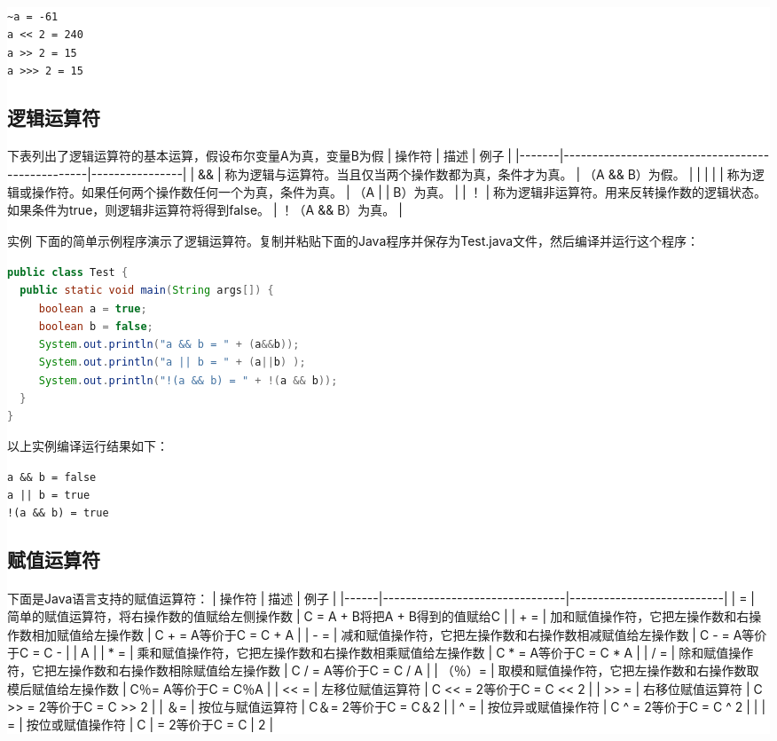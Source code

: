 ```
~a = -61
a << 2 = 240 
a >> 2 = 15
a >>> 2 = 15
```

## 逻辑运算符
下表列出了逻辑运算符的基本运算，假设布尔变量A为真，变量B为假
| 操作符   | 描述                                               | 例子             |
|-------|--------------------------------------------------|----------------|
| &&    | 称为逻辑与运算符。当且仅当两个操作数都为真，条件才为真。                     | （A && B）为假。    |
| \| \| | 称为逻辑或操作符。如果任何两个操作数任何一个为真，条件为真。                   | （A \| \| B）为真。 |
| ！     | 称为逻辑非运算符。用来反转操作数的逻辑状态。如果条件为true，则逻辑非运算符将得到false。 | ！（A && B）为真。   |

实例
下面的简单示例程序演示了逻辑运算符。复制并粘贴下面的Java程序并保存为Test.java文件，然后编译并运行这个程序：
```java
public class Test {
  public static void main(String args[]) {
     boolean a = true;
     boolean b = false;
     System.out.println("a && b = " + (a&&b));
     System.out.println("a || b = " + (a||b) );
     System.out.println("!(a && b) = " + !(a && b));
  }
} 
```
以上实例编译运行结果如下：
```
a && b = false
a || b = true
!(a && b) = true
```
## 赋值运算符
下面是Java语言支持的赋值运算符：
| 操作符  | 描述                             | 例子                        |
|------|--------------------------------|---------------------------|
| =    | 简单的赋值运算符，将右操作数的值赋给左侧操作数        | C = A \+ B将把A \+ B得到的值赋给C |
| \+ = | 加和赋值操作符，它把左操作数和右操作数相加赋值给左操作数   | C \+ = A等价于C = C \+ A     |
| \- = | 减和赋值操作符，它把左操作数和右操作数相减赋值给左操作数   | C \- = A等价于C = C \-       |
|  A   |
| \* = | 乘和赋值操作符，它把左操作数和右操作数相乘赋值给左操作数   | C \* = A等价于C = C \* A     |
| / =  | 除和赋值操作符，它把左操作数和右操作数相除赋值给左操作数   | C / = A等价于C = C / A       |
| （％）= | 取模和赋值操作符，它把左操作数和右操作数取模后赋值给左操作数 | C％= A等价于C = C％A           |
| << = | 左移位赋值运算符                       | C << = 2等价于C = C << 2     |
| >> = | 右移位赋值运算符                       | C >> = 2等价于C = C >> 2     |
| ＆=   | 按位与赋值运算符                       | C＆= 2等价于C = C＆2           |
| ^ =  | 按位异或赋值操作符                      | C ^ = 2等价于C = C ^ 2       |
| \| = | 按位或赋值操作符                       | C \| = 2等价于C = C \| 2     |
